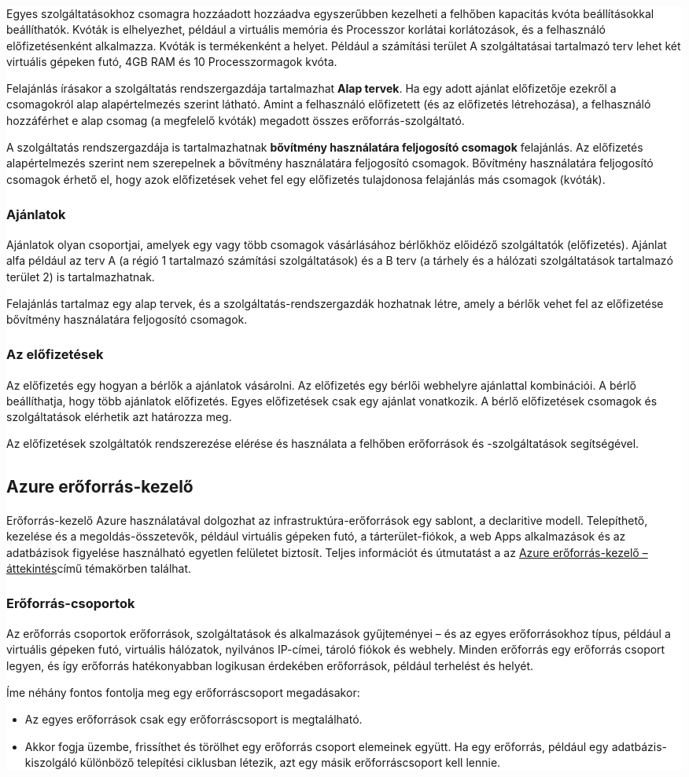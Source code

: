 Egyes szolgáltatásokhoz csomagra hozzáadott hozzáadva egyszerűbben kezelheti a felhőben kapacitás kvóta beállításokkal beállíthatók. Kvóták is elhelyezhet, például a virtuális memória és Processzor korlátai korlátozások, és a felhasználó előfizetésenként alkalmazza. Kvóták is termékenként a helyet. Például a számítási terület A szolgáltatásai tartalmazó terv lehet két virtuális gépeken futó, 4GB RAM és 10 Processzormagok kvóta.

Felajánlás írásakor a szolgáltatás rendszergazdája tartalmazhat **Alap tervek**. Ha egy adott ajánlat előfizetője ezekről a csomagokról alap alapértelmezés szerint látható. Amint a felhasználó előfizetett (és az előfizetés létrehozása), a felhasználó hozzáférhet e alap csomag (a megfelelő kvóták) megadott összes erőforrás-szolgáltató.

A szolgáltatás rendszergazdája is tartalmazhatnak **bővítmény használatára feljogosító csomagok** felajánlás. Az előfizetés alapértelmezés szerint nem szerepelnek a bővítmény használatára feljogosító csomagok. Bővítmény használatára feljogosító csomagok érhető el, hogy azok előfizetések vehet fel egy előfizetés tulajdonosa felajánlás más csomagok (kvóták).

### <a name="offers"></a>Ajánlatok

Ajánlatok olyan csoportjai, amelyek egy vagy több csomagok vásárlásához bérlőkhöz előidéző szolgáltatók (előfizetés). Ajánlat alfa például az terv A (a régió 1 tartalmazó számítási szolgáltatások) és a B terv (a tárhely és a hálózati szolgáltatások tartalmazó terület 2) is tartalmazhatnak.

Felajánlás tartalmaz egy alap tervek, és a szolgáltatás-rendszergazdák hozhatnak létre, amely a bérlők vehet fel az előfizetése bővítmény használatára feljogosító csomagok.

### <a name="subscriptions"></a>Az előfizetések

Az előfizetés egy hogyan a bérlők a ajánlatok vásárolni. Az előfizetés egy bérlői webhelyre ajánlattal kombinációi. A bérlő beállíthatja, hogy több ajánlatok előfizetés. Egyes előfizetések csak egy ajánlat vonatkozik. A bérlő előfizetések csomagok és szolgáltatások elérhetik azt határozza meg.

Az előfizetések szolgáltatók rendszerezése elérése és használata a felhőben erőforrások és -szolgáltatások segítségével.

## <a name="azure-resource-manager"></a>Azure erőforrás-kezelő

Erőforrás-kezelő Azure használatával dolgozhat az infrastruktúra-erőforrások egy sablont, a declaritive modell.   Telepíthető, kezelése és a megoldás-összetevők, például virtuális gépeken futó, a tárterület-fiókok, a web Apps alkalmazások és az adatbázisok figyelése használható egyetlen felületet biztosít. Teljes információt és útmutatást a az [Azure erőforrás-kezelő – áttekintés](../azure-resource-manager/resource-group-overview.md)című témakörben találhat.

### <a name="resource-groups"></a>Erőforrás-csoportok

Az erőforrás csoportok erőforrások, szolgáltatások és alkalmazások gyűjteményei – és az egyes erőforrásokhoz típus, például a virtuális gépeken futó, virtuális hálózatok, nyilvános IP-címei, tároló fiókok és webhely. Minden erőforrás egy erőforrás csoport legyen, és így erőforrás hatékonyabban logikusan érdekében erőforrások, például terhelést és helyét.

Íme néhány fontos fontolja meg egy erőforráscsoport megadásakor:

-   Az egyes erőforrások csak egy erőforráscsoport is megtalálható.

-   Akkor fogja üzembe, frissíthet és törölhet egy erőforrás csoport elemeinek együtt. Ha egy erőforrás, például egy adatbázis-kiszolgáló különböző telepítési ciklusban létezik, azt egy másik erőforráscsoport kell lennie.
